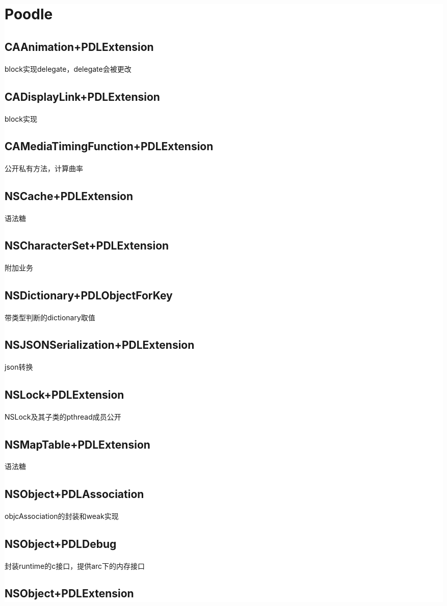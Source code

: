 # Poodle

## CAAnimation+PDLExtension

block实现delegate，delegate会被更改

## CADisplayLink+PDLExtension

block实现

## CAMediaTimingFunction+PDLExtension

公开私有方法，计算曲率

## NSCache+PDLExtension

语法糖

##  NSCharacterSet+PDLExtension

附加业务

## NSDictionary+PDLObjectForKey

带类型判断的dictionary取值

##  NSJSONSerialization+PDLExtension

json转换

## NSLock+PDLExtension

NSLock及其子类的pthread成员公开

## NSMapTable+PDLExtension

语法糖

## NSObject+PDLAssociation

objcAssociation的封装和weak实现

## NSObject+PDLDebug

封装runtime的c接口，提供arc下的内存接口

## NSObject+PDLExtension
